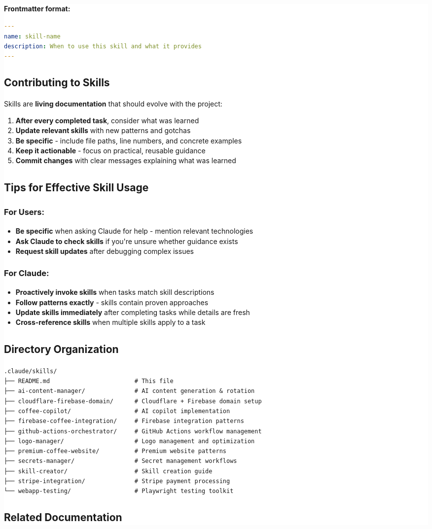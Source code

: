 **Frontmatter format:**
```yaml
---
name: skill-name
description: When to use this skill and what it provides
---
```

## Contributing to Skills

Skills are **living documentation** that should evolve with the project:

1. **After every completed task**, consider what was learned
2. **Update relevant skills** with new patterns and gotchas
3. **Be specific** - include file paths, line numbers, and concrete examples
4. **Keep it actionable** - focus on practical, reusable guidance
5. **Commit changes** with clear messages explaining what was learned

## Tips for Effective Skill Usage

### For Users:
- **Be specific** when asking Claude for help - mention relevant technologies
- **Ask Claude to check skills** if you're unsure whether guidance exists
- **Request skill updates** after debugging complex issues

### For Claude:
- **Proactively invoke skills** when tasks match skill descriptions
- **Follow patterns exactly** - skills contain proven approaches
- **Update skills immediately** after completing tasks while details are fresh
- **Cross-reference skills** when multiple skills apply to a task

## Directory Organization

```
.claude/skills/
├── README.md                        # This file
├── ai-content-manager/              # AI content generation & rotation
├── cloudflare-firebase-domain/      # Cloudflare + Firebase domain setup
├── coffee-copilot/                  # AI copilot implementation
├── firebase-coffee-integration/     # Firebase integration patterns
├── github-actions-orchestrator/     # GitHub Actions workflow management
├── logo-manager/                    # Logo management and optimization
├── premium-coffee-website/          # Premium website patterns
├── secrets-manager/                 # Secret management workflows
├── skill-creator/                   # Skill creation guide
├── stripe-integration/              # Stripe payment processing
└── webapp-testing/                  # Playwright testing toolkit
```

## Related Documentation
